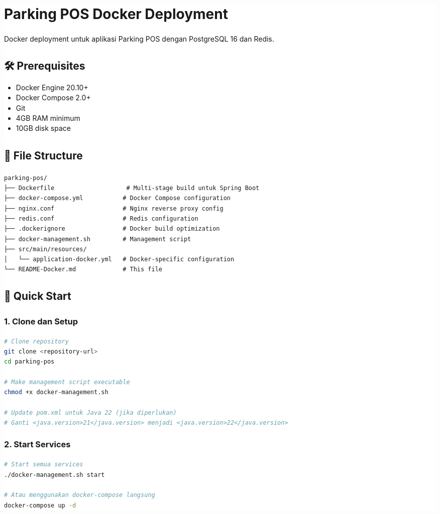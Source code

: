 # Parking POS Docker Deployment

Docker deployment untuk aplikasi Parking POS dengan PostgreSQL 16 dan Redis.

## 🛠️ Prerequisites

- Docker Engine 20.10+
- Docker Compose 2.0+
- Git
- 4GB RAM minimum
- 10GB disk space

## 📁 File Structure

```
parking-pos/
├── Dockerfile                    # Multi-stage build untuk Spring Boot
├── docker-compose.yml           # Docker Compose configuration
├── nginx.conf                   # Nginx reverse proxy config
├── redis.conf                   # Redis configuration
├── .dockerignore                # Docker build optimization
├── docker-management.sh         # Management script
├── src/main/resources/
│   └── application-docker.yml   # Docker-specific configuration
└── README-Docker.md             # This file
```

## 🚀 Quick Start

### 1. Clone dan Setup

```bash
# Clone repository
git clone <repository-url>
cd parking-pos

# Make management script executable
chmod +x docker-management.sh

# Update pom.xml untuk Java 22 (jika diperlukan)
# Ganti <java.version>21</java.version> menjadi <java.version>22</java.version>
```

### 2. Start Services

```bash
# Start semua services
./docker-management.sh start

# Atau menggunakan docker-compose langsung
docker-compose up -d
```
